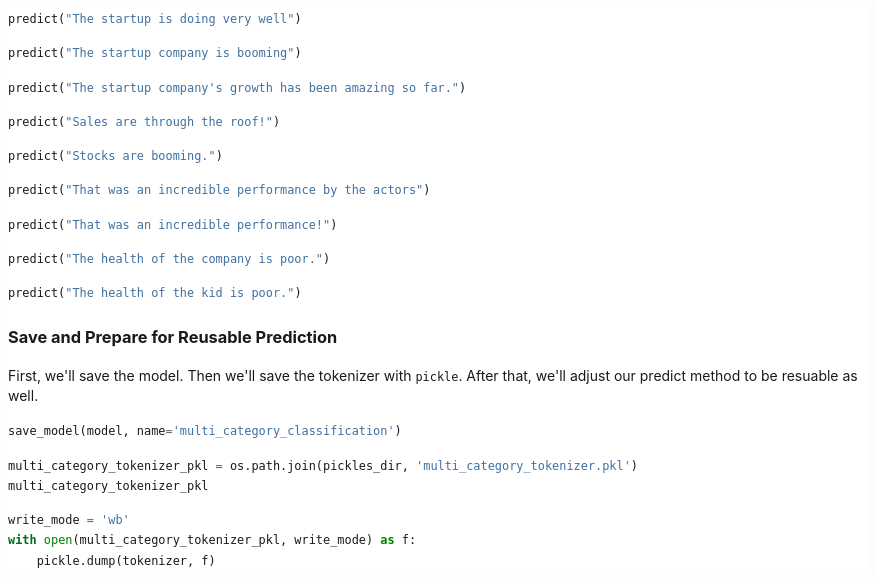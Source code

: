 
```python
predict("The startup is doing very well")
```


```python
predict("The startup company is booming")
```


```python
predict("The startup company's growth has been amazing so far.")
```


```python
predict("Sales are through the roof!")
```


```python
predict("Stocks are booming.")
```


```python
predict("That was an incredible performance by the actors")
```


```python
predict("That was an incredible performance!")
```


```python
predict("The health of the company is poor.")
```


```python
predict("The health of the kid is poor.")
```

### Save and Prepare for Reusable Prediction
First, we'll save the model. Then we'll save the tokenizer with `pickle`. After that, we'll adjust our predict method to be resuable as well.


```python
save_model(model, name='multi_category_classification')
```


```python
multi_category_tokenizer_pkl = os.path.join(pickles_dir, 'multi_category_tokenizer.pkl')
multi_category_tokenizer_pkl
```


```python
write_mode = 'wb'
with open(multi_category_tokenizer_pkl, write_mode) as f:
    pickle.dump(tokenizer, f)
```
